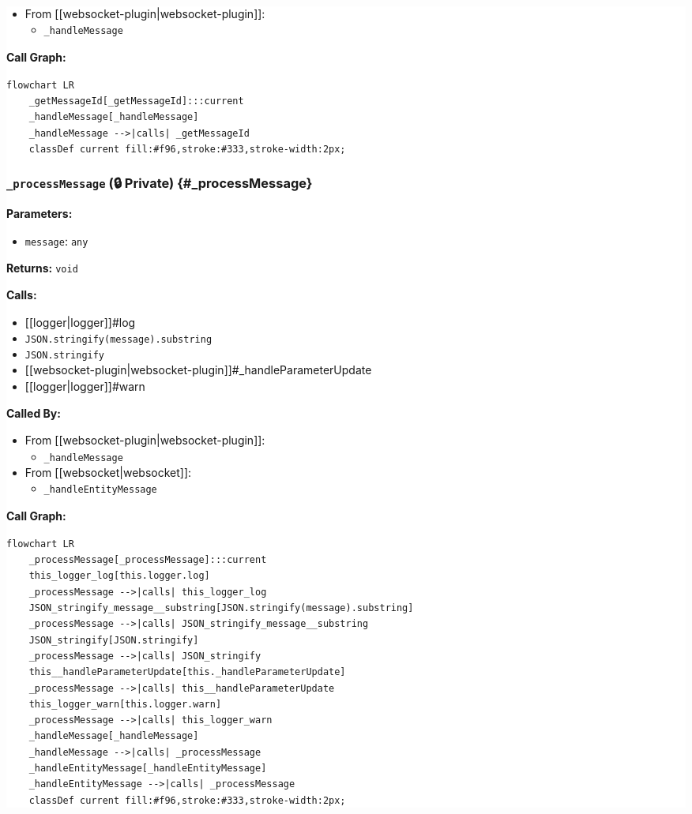 - From [[websocket-plugin|websocket-plugin]]:
  - `_handleMessage`

**Call Graph:**

```mermaid
flowchart LR
    _getMessageId[_getMessageId]:::current
    _handleMessage[_handleMessage]
    _handleMessage -->|calls| _getMessageId
    classDef current fill:#f96,stroke:#333,stroke-width:2px;
```

### `_processMessage` (🔒 Private) {#_processMessage}

**Parameters:**

- `message`: `any`

**Returns:** `void`

**Calls:**

- [[logger|logger]]#log
- `JSON.stringify(message).substring`
- `JSON.stringify`
- [[websocket-plugin|websocket-plugin]]#_handleParameterUpdate
- [[logger|logger]]#warn

**Called By:**

- From [[websocket-plugin|websocket-plugin]]:
  - `_handleMessage`
- From [[websocket|websocket]]:
  - `_handleEntityMessage`

**Call Graph:**

```mermaid
flowchart LR
    _processMessage[_processMessage]:::current
    this_logger_log[this.logger.log]
    _processMessage -->|calls| this_logger_log
    JSON_stringify_message__substring[JSON.stringify(message).substring]
    _processMessage -->|calls| JSON_stringify_message__substring
    JSON_stringify[JSON.stringify]
    _processMessage -->|calls| JSON_stringify
    this__handleParameterUpdate[this._handleParameterUpdate]
    _processMessage -->|calls| this__handleParameterUpdate
    this_logger_warn[this.logger.warn]
    _processMessage -->|calls| this_logger_warn
    _handleMessage[_handleMessage]
    _handleMessage -->|calls| _processMessage
    _handleEntityMessage[_handleEntityMessage]
    _handleEntityMessage -->|calls| _processMessage
    classDef current fill:#f96,stroke:#333,stroke-width:2px;
```
